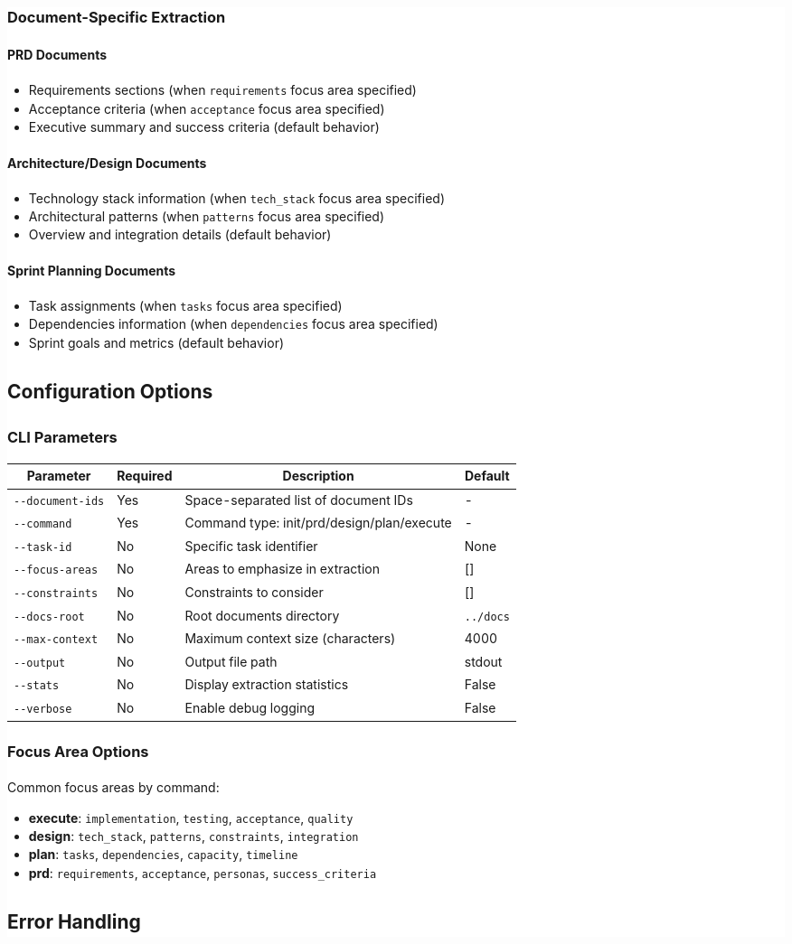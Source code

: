 ### Document-Specific Extraction

#### PRD Documents
- Requirements sections (when `requirements` focus area specified)
- Acceptance criteria (when `acceptance` focus area specified)
- Executive summary and success criteria (default behavior)

#### Architecture/Design Documents
- Technology stack information (when `tech_stack` focus area specified)
- Architectural patterns (when `patterns` focus area specified)
- Overview and integration details (default behavior)

#### Sprint Planning Documents
- Task assignments (when `tasks` focus area specified)
- Dependencies information (when `dependencies` focus area specified)
- Sprint goals and metrics (default behavior)

## Configuration Options

### CLI Parameters

| Parameter | Required | Description | Default |
|-----------|----------|-------------|---------|
| `--document-ids` | Yes | Space-separated list of document IDs | - |
| `--command` | Yes | Command type: init/prd/design/plan/execute | - |
| `--task-id` | No | Specific task identifier | None |
| `--focus-areas` | No | Areas to emphasize in extraction | [] |
| `--constraints` | No | Constraints to consider | [] |
| `--docs-root` | No | Root documents directory | `../docs` |
| `--max-context` | No | Maximum context size (characters) | 4000 |
| `--output` | No | Output file path | stdout |
| `--stats` | No | Display extraction statistics | False |
| `--verbose` | No | Enable debug logging | False |

### Focus Area Options

Common focus areas by command:

- **execute**: `implementation`, `testing`, `acceptance`, `quality`
- **design**: `tech_stack`, `patterns`, `constraints`, `integration`
- **plan**: `tasks`, `dependencies`, `capacity`, `timeline`
- **prd**: `requirements`, `acceptance`, `personas`, `success_criteria`

## Error Handling
